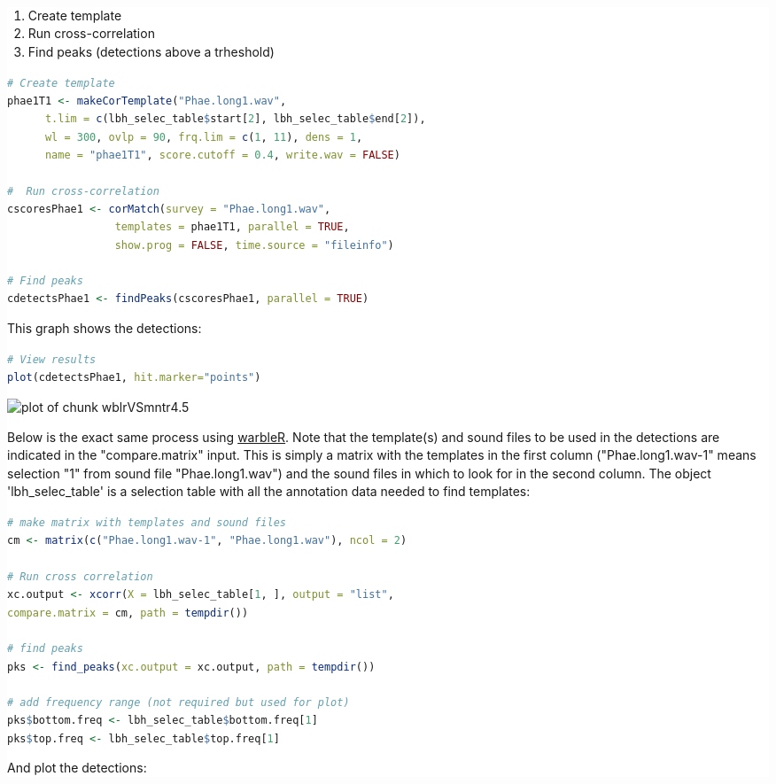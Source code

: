 1. Create template
1. Run cross-correlation
1. Find peaks (detections above a trheshold)


```r
# Create template
phae1T1 <- makeCorTemplate("Phae.long1.wav", 
      t.lim = c(lbh_selec_table$start[2], lbh_selec_table$end[2]), 
      wl = 300, ovlp = 90, frq.lim = c(1, 11), dens = 1, 
      name = "phae1T1", score.cutoff = 0.4, write.wav = FALSE)

#  Run cross-correlation
cscoresPhae1 <- corMatch(survey = "Phae.long1.wav",
                 templates = phae1T1, parallel = TRUE, 
                 show.prog = FALSE, time.source = "fileinfo")

# Find peaks
cdetectsPhae1 <- findPeaks(cscoresPhae1, parallel = TRUE)
```

This graph shows the detections:


```r
# View results
plot(cdetectsPhae1, hit.marker="points")
```

<img src="/./img/phae1-1_monitor_detection.png" title="plot of chunk wblrVSmntr4.5" alt="plot of chunk wblrVSmntr4.5" width="900px" style="display: block; margin: auto;" />

Below is the exact same process using [warbleR](https://cran.r-project.org/package=warbleR). Note that the template(s) and sound files to be used in the detections are indicated in the "compare.matrix" input. This is simply a matrix
with the templates in the first column ("Phae.long1.wav-1" means selection "1" from sound file "Phae.long1.wav") and the sound files in which to look for in the second column. The object 'lbh_selec_table' is a selection table with all the annotation data needed to find templates:


```r
# make matrix with templates and sound files
cm <- matrix(c("Phae.long1.wav-1", "Phae.long1.wav"), ncol = 2)

# Run cross correlation
xc.output <- xcorr(X = lbh_selec_table[1, ], output = "list", 
compare.matrix = cm, path = tempdir())

# find peaks
pks <- find_peaks(xc.output = xc.output, path = tempdir())

# add frequency range (not required but used for plot)
pks$bottom.freq <- lbh_selec_table$bottom.freq[1]
pks$top.freq <- lbh_selec_table$top.freq[1]
```

And plot the detections:
